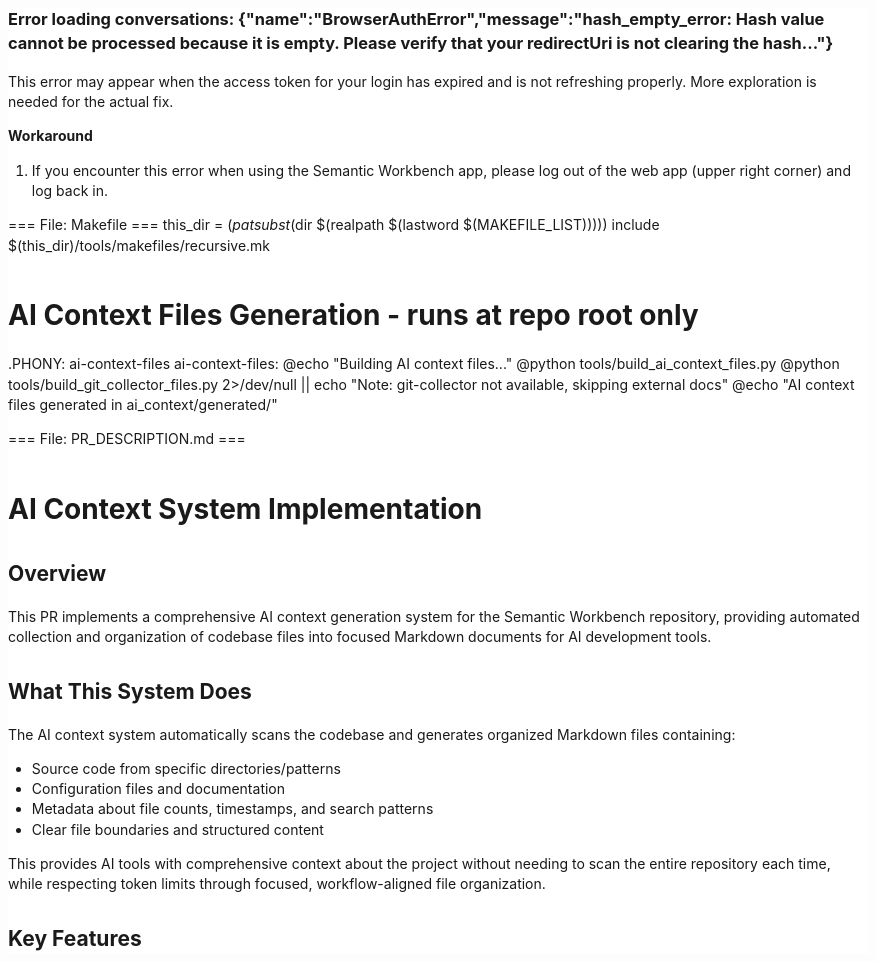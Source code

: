 ### Error loading conversations: {"name":"BrowserAuthError","message":"hash_empty_error: Hash value cannot be processed because it is empty. Please verify that your redirectUri is not clearing the hash..."}

This error may appear when the access token for your login has expired and is not refreshing properly. More exploration is needed for the actual fix.

**Workaround**

1. If you encounter this error when using the Semantic Workbench app, please log out of the web app (upper right corner) and log back in.


=== File: Makefile ===
this_dir = $(patsubst %/,%,$(dir $(realpath $(lastword $(MAKEFILE_LIST)))))
include $(this_dir)/tools/makefiles/recursive.mk

# AI Context Files Generation - runs at repo root only
.PHONY: ai-context-files
ai-context-files:
	@echo "Building AI context files..."
	@python tools/build_ai_context_files.py
	@python tools/build_git_collector_files.py 2>/dev/null || echo "Note: git-collector not available, skipping external docs"
	@echo "AI context files generated in ai_context/generated/"


=== File: PR_DESCRIPTION.md ===
# AI Context System Implementation

## Overview

This PR implements a comprehensive AI context generation system for the Semantic Workbench repository, providing automated collection and organization of codebase files into focused Markdown documents for AI development tools.

## What This System Does

The AI context system automatically scans the codebase and generates organized Markdown files containing:
- Source code from specific directories/patterns
- Configuration files and documentation  
- Metadata about file counts, timestamps, and search patterns
- Clear file boundaries and structured content

This provides AI tools with comprehensive context about the project without needing to scan the entire repository each time, while respecting token limits through focused, workflow-aligned file organization.

## Key Features
